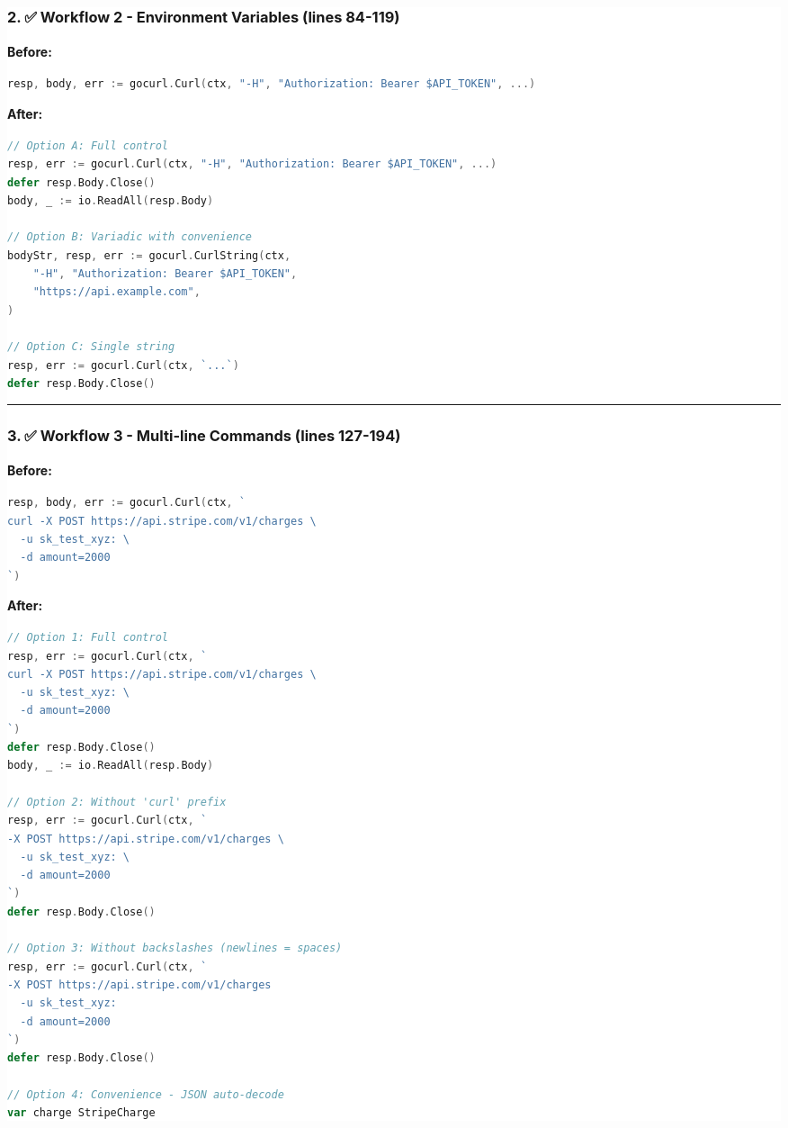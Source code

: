 
### 2. ✅ Workflow 2 - Environment Variables (lines 84-119)
**Before:**
```go
resp, body, err := gocurl.Curl(ctx, "-H", "Authorization: Bearer $API_TOKEN", ...)
```

**After:**
```go
// Option A: Full control
resp, err := gocurl.Curl(ctx, "-H", "Authorization: Bearer $API_TOKEN", ...)
defer resp.Body.Close()
body, _ := io.ReadAll(resp.Body)

// Option B: Variadic with convenience
bodyStr, resp, err := gocurl.CurlString(ctx,
    "-H", "Authorization: Bearer $API_TOKEN",
    "https://api.example.com",
)

// Option C: Single string
resp, err := gocurl.Curl(ctx, `...`)
defer resp.Body.Close()
```

---

### 3. ✅ Workflow 3 - Multi-line Commands (lines 127-194)
**Before:**
```go
resp, body, err := gocurl.Curl(ctx, `
curl -X POST https://api.stripe.com/v1/charges \
  -u sk_test_xyz: \
  -d amount=2000
`)
```

**After:**
```go
// Option 1: Full control
resp, err := gocurl.Curl(ctx, `
curl -X POST https://api.stripe.com/v1/charges \
  -u sk_test_xyz: \
  -d amount=2000
`)
defer resp.Body.Close()
body, _ := io.ReadAll(resp.Body)

// Option 2: Without 'curl' prefix
resp, err := gocurl.Curl(ctx, `
-X POST https://api.stripe.com/v1/charges \
  -u sk_test_xyz: \
  -d amount=2000
`)
defer resp.Body.Close()

// Option 3: Without backslashes (newlines = spaces)
resp, err := gocurl.Curl(ctx, `
-X POST https://api.stripe.com/v1/charges
  -u sk_test_xyz:
  -d amount=2000
`)
defer resp.Body.Close()

// Option 4: Convenience - JSON auto-decode
var charge StripeCharge
```